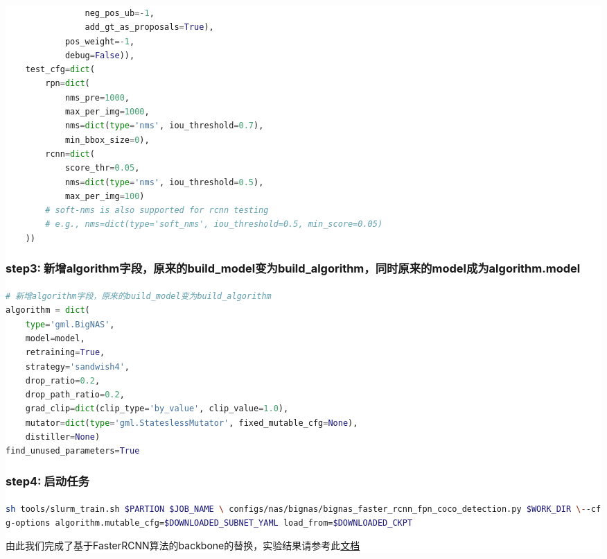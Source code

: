 ```python
                neg_pos_ub=-1,
                add_gt_as_proposals=True),
            pos_weight=-1,
            debug=False)),
    test_cfg=dict(
        rpn=dict(
            nms_pre=1000,
            max_per_img=1000,
            nms=dict(type='nms', iou_threshold=0.7),
            min_bbox_size=0),
        rcnn=dict(
            score_thr=0.05,
            nms=dict(type='nms', iou_threshold=0.5),
            max_per_img=100)
        # soft-nms is also supported for rcnn testing
        # e.g., nms=dict(type='soft_nms', iou_threshold=0.5, min_score=0.05)
    ))
```
### step3: 新增algorithm字段，原来的build_model变为build_algorithm，同时原来的model成为algorithm.model

```python
# 新增algorithm字段，原来的build_model变为build_algorithm
algorithm = dict(
    type='gml.BigNAS',
    model=model,
    retraining=True,
    strategy='sandwish4',
    drop_ratio=0.2,
    drop_path_ratio=0.2,
    grad_clip=dict(clip_type='by_value', clip_value=1.0),
    mutator=dict(type='gml.StateslessMutator', fixed_mutable_cfg=None),
    distiller=None)
find_unused_parameters=True
```

### step4: 启动任务
```bash
sh tools/slurm_train.sh $PARTION $JOB_NAME \ configs/nas/bignas/bignas_faster_rcnn_fpn_coco_detection.py $WORK_DIR \--cfg-options algorithm.mutable_cfg=$DOWNLOADED_SUBNET_YAML load_from=$DOWNLOADED_CKPT
```

由此我们完成了基于FasterRCNN算法的backbone的替换，实验结果请参考此[文档](../projects/downstream_tasks/bignas_object_detection/README.md)
